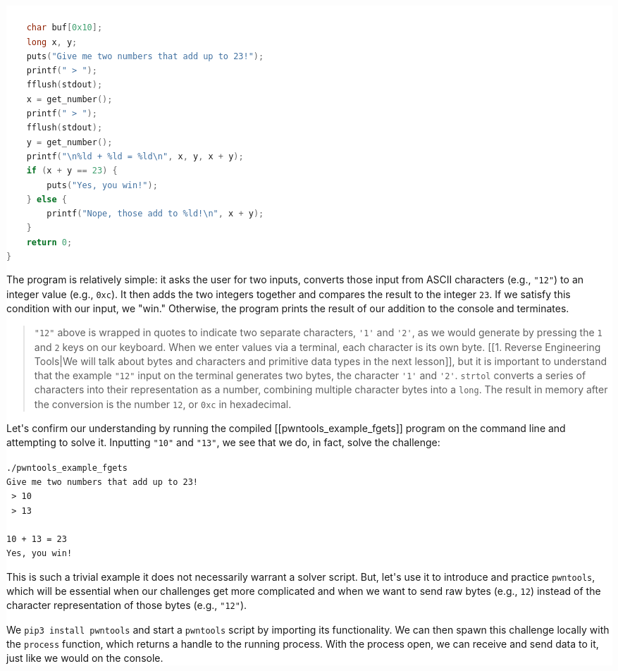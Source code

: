 ```c

    char buf[0x10];
    long x, y;
    puts("Give me two numbers that add up to 23!");
    printf(" > ");
    fflush(stdout);
    x = get_number();
    printf(" > ");
    fflush(stdout);
    y = get_number();
    printf("\n%ld + %ld = %ld\n", x, y, x + y);
    if (x + y == 23) {
        puts("Yes, you win!");
    } else {
        printf("Nope, those add to %ld!\n", x + y);
    }
    return 0;
}
```

The program is relatively simple: it asks the user for two inputs, converts those input from ASCII characters (e.g., `"12"`) to an integer value (e.g., `0xc`). It then adds the two integers together and compares the result to the integer `23`. If we satisfy this condition with our input, we "win." Otherwise, the program prints the result of our addition to the console and terminates.

> `"12"` above is wrapped in quotes to indicate two separate characters, `'1'` and `'2'`, as we would generate by pressing the `1` and `2` keys on our keyboard. When we enter values via a terminal, each character is its own byte. [[1. Reverse Engineering Tools|We will talk about bytes and characters and primitive data types in the next lesson]], but it is important to understand that the example `"12"` input on the terminal generates two bytes, the character `'1'` and `'2'`. `strtol` converts a series of characters into their representation as a number, combining multiple character bytes into a `long`. The result in memory after the conversion is the number `12`, or `0xc` in hexadecimal.

Let's confirm our understanding by running the compiled [[pwntools_example_fgets]] program on the command line and attempting to solve it. Inputting `"10"` and `"13"`, we see that we do, in fact, solve the challenge:

```console
./pwntools_example_fgets 
Give me two numbers that add up to 23!
 > 10
 > 13

10 + 13 = 23
Yes, you win!
```

This is such a trivial example it does not necessarily warrant a solver script. But, let's use it to introduce and practice `pwntools`, which will be essential when our challenges get more complicated and when we want to send raw bytes (e.g., `12`) instead of the character representation of those bytes (e.g., `"12"`). 

We `pip3 install pwntools` and start a `pwntools` script by importing its functionality. We can then spawn this challenge locally with the `process` function, which returns a handle to the running process. With the process open, we can receive and send data to it, just like we would on the console.
